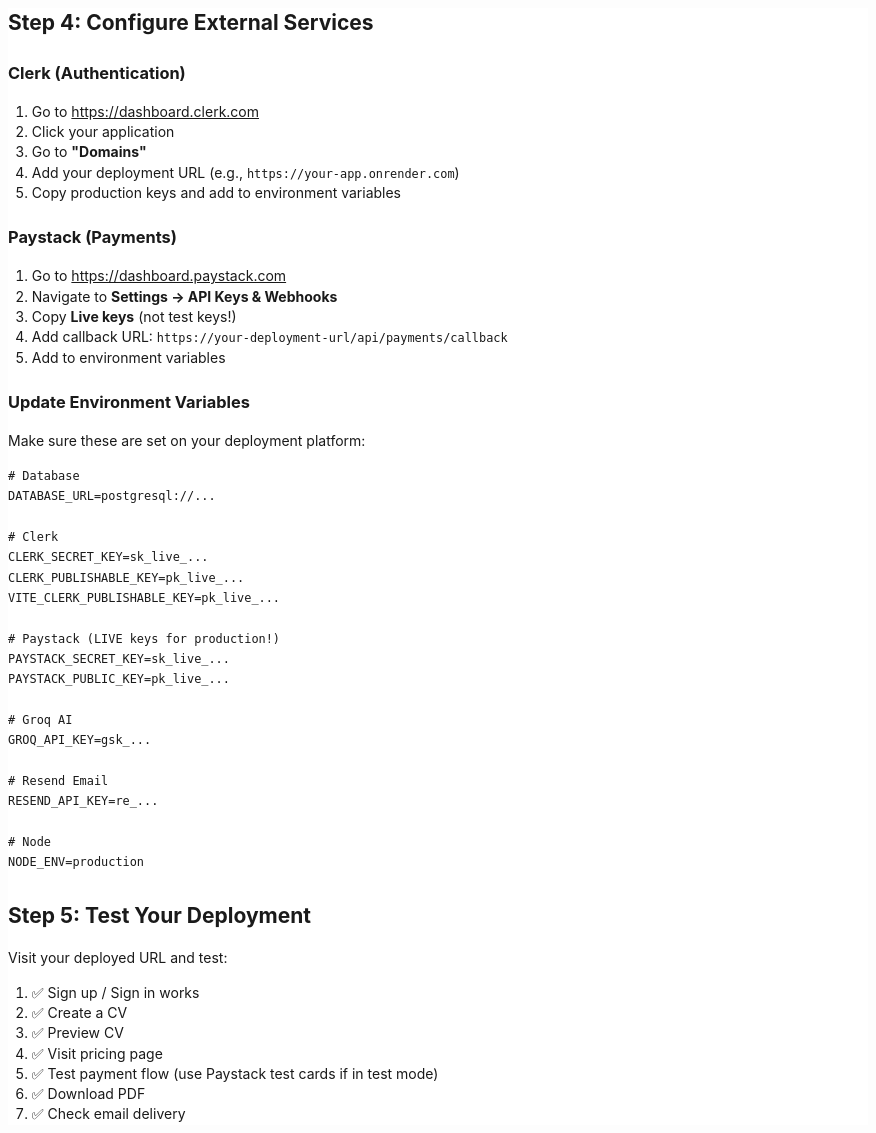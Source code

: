 ## Step 4: Configure External Services

### Clerk (Authentication)
1. Go to https://dashboard.clerk.com
2. Click your application
3. Go to **"Domains"**
4. Add your deployment URL (e.g., `https://your-app.onrender.com`)
5. Copy production keys and add to environment variables

### Paystack (Payments)
1. Go to https://dashboard.paystack.com
2. Navigate to **Settings → API Keys & Webhooks**
3. Copy **Live keys** (not test keys!)
4. Add callback URL: `https://your-deployment-url/api/payments/callback`
5. Add to environment variables

### Update Environment Variables

Make sure these are set on your deployment platform:

```env
# Database
DATABASE_URL=postgresql://...

# Clerk
CLERK_SECRET_KEY=sk_live_...
CLERK_PUBLISHABLE_KEY=pk_live_...
VITE_CLERK_PUBLISHABLE_KEY=pk_live_...

# Paystack (LIVE keys for production!)
PAYSTACK_SECRET_KEY=sk_live_...
PAYSTACK_PUBLIC_KEY=pk_live_...

# Groq AI
GROQ_API_KEY=gsk_...

# Resend Email
RESEND_API_KEY=re_...

# Node
NODE_ENV=production
```

## Step 5: Test Your Deployment

Visit your deployed URL and test:

1. ✅ Sign up / Sign in works
2. ✅ Create a CV
3. ✅ Preview CV
4. ✅ Visit pricing page
5. ✅ Test payment flow (use Paystack test cards if in test mode)
6. ✅ Download PDF
7. ✅ Check email delivery
